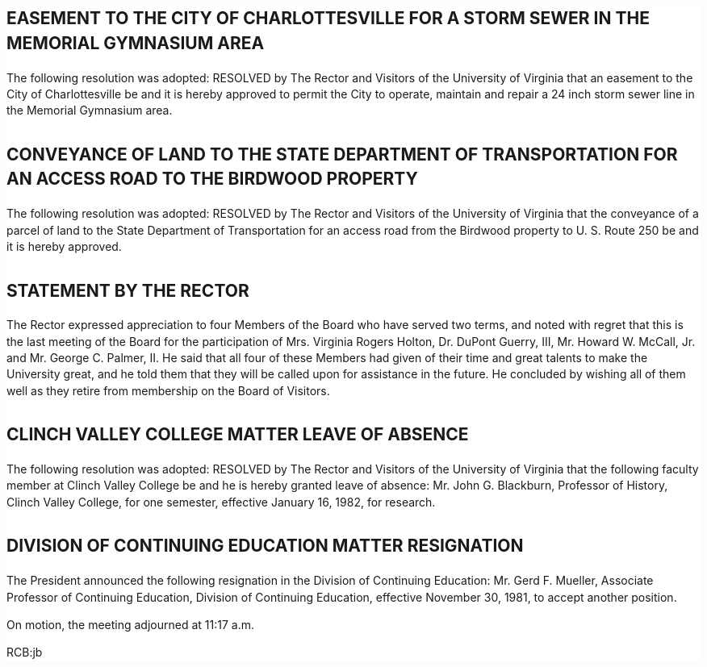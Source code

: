 ## EASEMENT TO THE CITY OF CHARLOTTESVILLE FOR A STORM SEWER IN THE MEMORIAL GYMNASIUM AREA

The following resolution was adopted: RESOLVED by The Rector and Visitors of the University of Virginia that an easement to the City of Charlottesville be and it is hereby approved to permit the City to operate, maintain and repair a 24 inch storm sewer line in the Memorial Gymnasium area.

## CONVEYANCE OF LAND TO THE STATE DEPARTMENT OF TRANSPORTATION FOR AN ACCESS ROAD TO THE BIRDWOOD PROPERTY

The following resolution was adopted: RESOLVED by The Rector and Visitors of the University of Virginia that the conveyance of a parcel of land to the State Department of Transportation for an access road from the Birdwood property to U. S. Route 250 be and it is hereby approved.

## STATEMENT BY THE RECTOR

The Rector expressed appreciation to four Members of the Board who have served two terms, and noted with regret that this is the last meeting of the Board for the participation of Mrs. Virginia Rogers Holton, Dr. DuPont Guerry, III, Mr. Howard W. McCall, Jr. and Mr. George C. Palmer, II. He said that all four of these Members had given of their time and great talents to make the University great, and he told them that they will be called upon for assistance in the future. He concluded by wishing all of them well as they retire from membership on the Board of Visitors.

## CLINCH VALLEY COLLEGE MATTER LEAVE OF ABSENCE

The following resolution was adopted: RESOLVED by The Rector and Visitors of the University of Virginia that the following faculty member at Clinch Valley College be and he is hereby granted leave of absence: Mr. John G. Blackburn, Professor of History, Clinch Valley College, for one semester, effective January 16, 1982, for research.

## DIVISION OF CONTINUING EDUCATION MATTER RESIGNATION

The President announced the following resignation in the Division of Continuing Education: Mr. Gerd F. Mueller, Associate Professor of Continuing Education, Division of Continuing Education, effective November 30, 1981, to accept another position.

On motion, the meeting adjourned at 11:17 a.m.

RCB:jb
